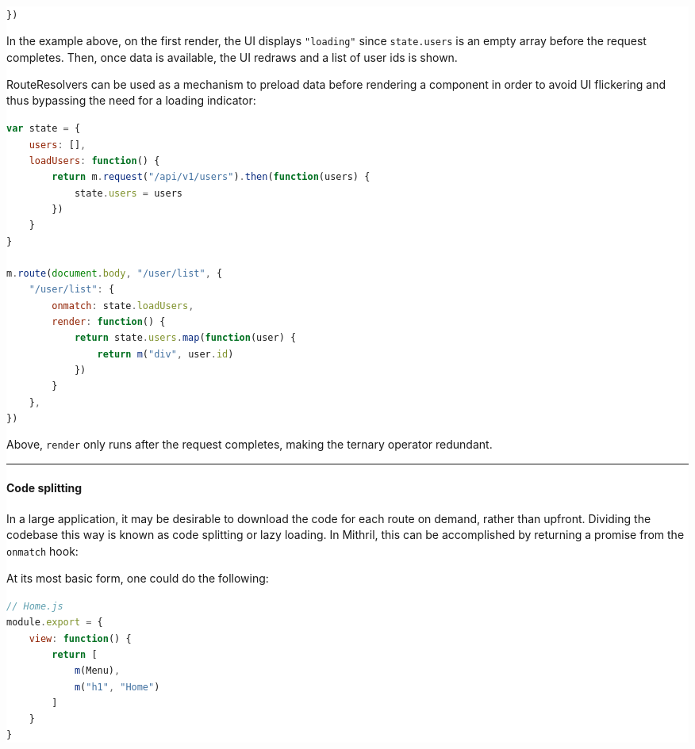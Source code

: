 ```javascript
})
```

In the example above, on the first render, the UI displays `"loading"` since `state.users` is an empty array before the request completes. Then, once data is available, the UI redraws and a list of user ids is shown.

RouteResolvers can be used as a mechanism to preload data before rendering a component in order to avoid UI flickering and thus bypassing the need for a loading indicator:

```javascript
var state = {
	users: [],
	loadUsers: function() {
		return m.request("/api/v1/users").then(function(users) {
			state.users = users
		})
	}
}

m.route(document.body, "/user/list", {
	"/user/list": {
		onmatch: state.loadUsers,
		render: function() {
			return state.users.map(function(user) {
				return m("div", user.id)
			})
		}
	},
})
```

Above, `render` only runs after the request completes, making the ternary operator redundant.

---

#### Code splitting

In a large application, it may be desirable to download the code for each route on demand, rather than upfront. Dividing the codebase this way is known as code splitting or lazy loading. In Mithril, this can be accomplished by returning a promise from the `onmatch` hook:

At its most basic form, one could do the following:

```javascript
// Home.js
module.export = {
	view: function() {
		return [
			m(Menu),
			m("h1", "Home")
		]
	}
}
```

